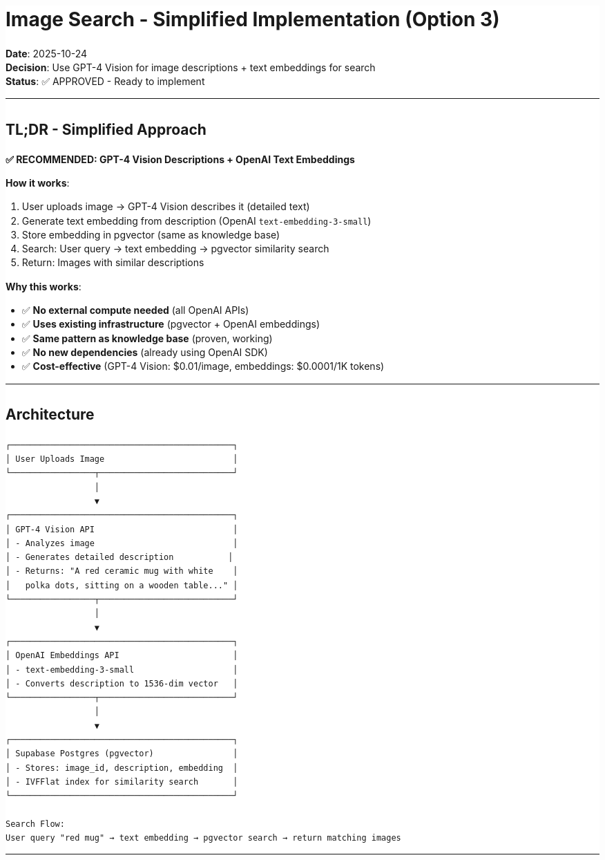 # Image Search - Simplified Implementation (Option 3)

**Date**: 2025-10-24  
**Decision**: Use GPT-4 Vision for image descriptions + text embeddings for search  
**Status**: ✅ APPROVED - Ready to implement

---

## TL;DR - Simplified Approach

**✅ RECOMMENDED: GPT-4 Vision Descriptions + OpenAI Text Embeddings**

**How it works**:
1. User uploads image → GPT-4 Vision describes it (detailed text)
2. Generate text embedding from description (OpenAI `text-embedding-3-small`)
3. Store embedding in pgvector (same as knowledge base)
4. Search: User query → text embedding → pgvector similarity search
5. Return: Images with similar descriptions

**Why this works**:
- ✅ **No external compute needed** (all OpenAI APIs)
- ✅ **Uses existing infrastructure** (pgvector + OpenAI embeddings)
- ✅ **Same pattern as knowledge base** (proven, working)
- ✅ **No new dependencies** (already using OpenAI SDK)
- ✅ **Cost-effective** (GPT-4 Vision: $0.01/image, embeddings: $0.0001/1K tokens)

---

## Architecture

```
┌─────────────────────────────────────────────┐
│ User Uploads Image                          │
└─────────────────┬───────────────────────────┘
                  │
                  ▼
┌─────────────────────────────────────────────┐
│ GPT-4 Vision API                            │
│ - Analyzes image                            │
│ - Generates detailed description           │
│ - Returns: "A red ceramic mug with white    │
│   polka dots, sitting on a wooden table..." │
└─────────────────┬───────────────────────────┘
                  │
                  ▼
┌─────────────────────────────────────────────┐
│ OpenAI Embeddings API                       │
│ - text-embedding-3-small                    │
│ - Converts description to 1536-dim vector   │
└─────────────────┬───────────────────────────┘
                  │
                  ▼
┌─────────────────────────────────────────────┐
│ Supabase Postgres (pgvector)                │
│ - Stores: image_id, description, embedding  │
│ - IVFFlat index for similarity search       │
└─────────────────────────────────────────────┘

Search Flow:
User query "red mug" → text embedding → pgvector search → return matching images
```

---